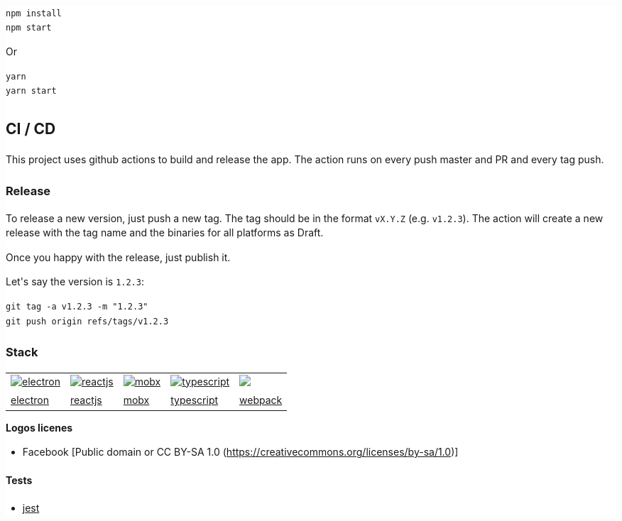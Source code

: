     npm install
    npm start

Or

    yarn
    yarn start

## CI / CD

This project uses github actions to build and release the app. The action runs on every push master and PR and every tag push.

### Release

To release a new version, just push a new tag. The tag should be in the format `vX.Y.Z` (e.g. `v1.2.3`). The action will create a new release with the tag name and the binaries for all platforms as Draft.

Once you happy with the release, just publish it.

Let's say the version is `1.2.3`:

```shell
git tag -a v1.2.3 -m "1.2.3"
git push origin refs/tags/v1.2.3
```

### Stack

<table>
  <tr>
    <td><a href="http://electronjs.org/"><img width="25" alt="electron" src="https://github.githubassets.com/images/icons/emoji/electron.png" /></a></td>
    <td><a href="https://reactjs.org/"><img width="45" alt="reactjs" src="https://upload.wikimedia.org/wikipedia/commons/a/a7/React-icon.svg" /></a></td>
    <td><a href="https://mobx.js.org/"><img width="25" alt="mobx" src="https://mobx.js.org/img/mobx.png" /></a></td>
    <td><a href="https://www.typescriptlang.org/"><img width="25" alt="typescript" src="https://github.com/remojansen/logo.ts/blob/master/ts.jpg?raw=true" /></a></td>
    <td><a href="https://webpack.js.org/"><img width="30" src="https://github.com/webpack/media/blob/master/logo/icon-square-small.jpg?raw=true" /></a></td>
  <tr>
    <td><a target="_blank" href="http://electronjs.org/">electron</a></td>
    <td><a target="_blank" href="https://reactjs.org/">reactjs</a></td>
    <td><a target="_blank" href="https://mobx.js.org/">mobx</a></td>
    <td><a target="_blank" href="https://www.typescriptlang.org/">typescript</a></td>
    <td><a target="_blank" href="https://webpack.js.org/">webpack</a></td>
  </tr>
</table>

**Logos licenes**
- Facebook [Public domain or CC BY-SA 1.0 (https://creativecommons.org/licenses/by-sa/1.0)]

#### Tests

- [jest](https://jestjs.io/)
